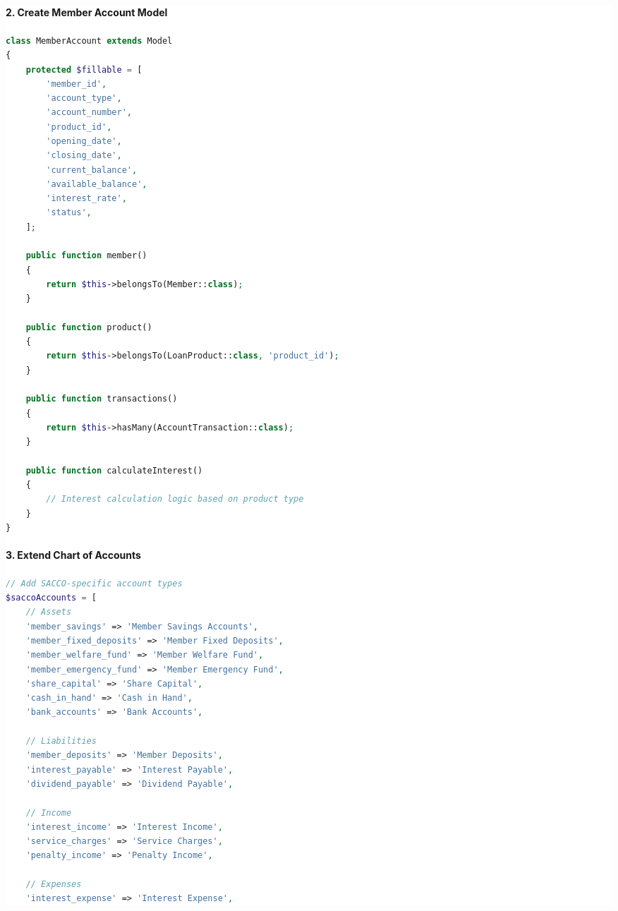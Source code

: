 #### 2. **Create Member Account Model**
```php
class MemberAccount extends Model
{
    protected $fillable = [
        'member_id',
        'account_type',
        'account_number',
        'product_id',
        'opening_date',
        'closing_date',
        'current_balance',
        'available_balance',
        'interest_rate',
        'status',
    ];

    public function member()
    {
        return $this->belongsTo(Member::class);
    }

    public function product()
    {
        return $this->belongsTo(LoanProduct::class, 'product_id');
    }

    public function transactions()
    {
        return $this->hasMany(AccountTransaction::class);
    }

    public function calculateInterest()
    {
        // Interest calculation logic based on product type
    }
}
```

#### 3. **Extend Chart of Accounts**
```php
// Add SACCO-specific account types
$saccoAccounts = [
    // Assets
    'member_savings' => 'Member Savings Accounts',
    'member_fixed_deposits' => 'Member Fixed Deposits',
    'member_welfare_fund' => 'Member Welfare Fund',
    'member_emergency_fund' => 'Member Emergency Fund',
    'share_capital' => 'Share Capital',
    'cash_in_hand' => 'Cash in Hand',
    'bank_accounts' => 'Bank Accounts',
    
    // Liabilities
    'member_deposits' => 'Member Deposits',
    'interest_payable' => 'Interest Payable',
    'dividend_payable' => 'Dividend Payable',
    
    // Income
    'interest_income' => 'Interest Income',
    'service_charges' => 'Service Charges',
    'penalty_income' => 'Penalty Income',
    
    // Expenses
    'interest_expense' => 'Interest Expense',
```
